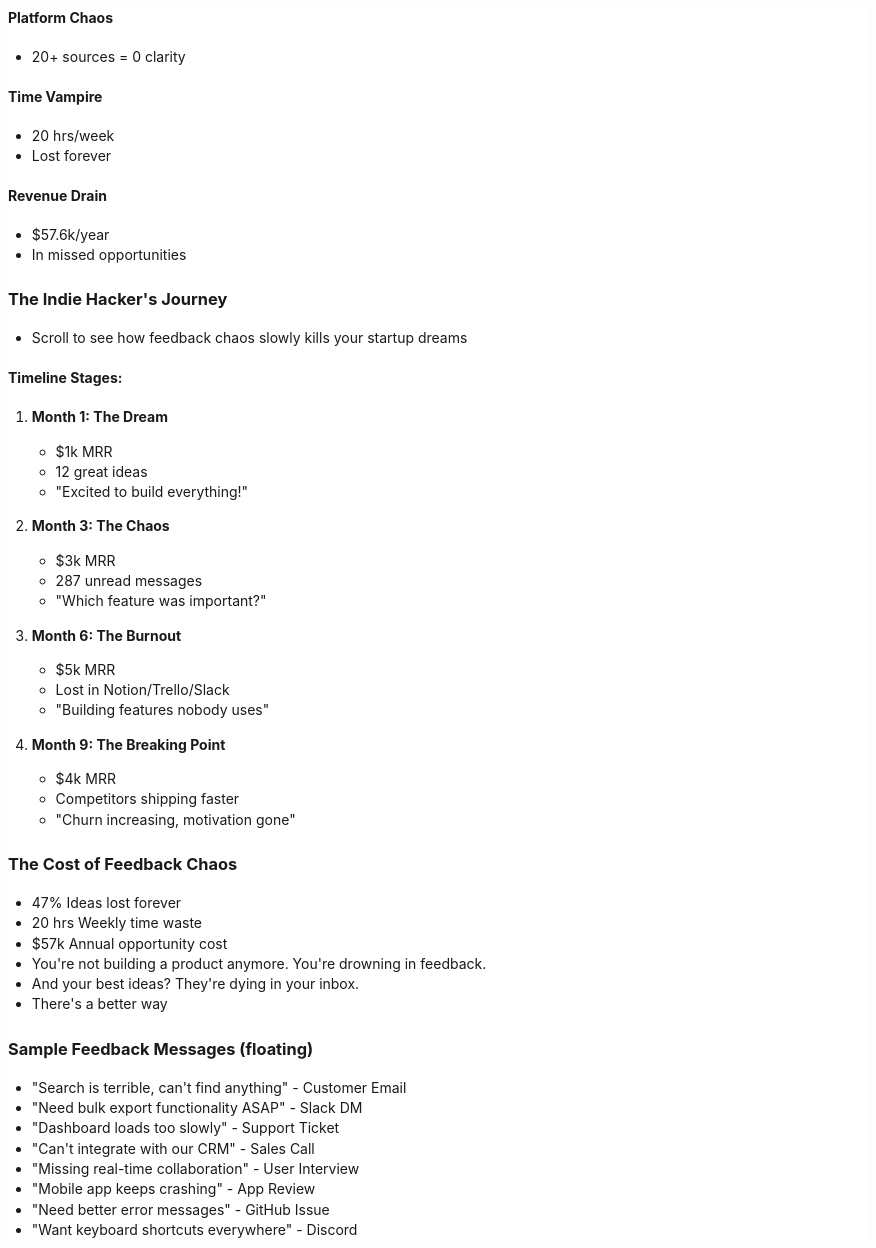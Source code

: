 #### Platform Chaos
- 20+ sources = 0 clarity

#### Time Vampire
- 20 hrs/week
- Lost forever

#### Revenue Drain
- $57.6k/year
- In missed opportunities

### The Indie Hacker's Journey
- Scroll to see how feedback chaos slowly kills your startup dreams

#### Timeline Stages:
1. **Month 1: The Dream**
   - $1k MRR
   - 12 great ideas
   - "Excited to build everything!"

2. **Month 3: The Chaos**
   - $3k MRR
   - 287 unread messages
   - "Which feature was important?"

3. **Month 6: The Burnout**
   - $5k MRR
   - Lost in Notion/Trello/Slack
   - "Building features nobody uses"

4. **Month 9: The Breaking Point**
   - $4k MRR
   - Competitors shipping faster
   - "Churn increasing, motivation gone"

### The Cost of Feedback Chaos
- 47% Ideas lost forever
- 20 hrs Weekly time waste
- $57k Annual opportunity cost
- You're not building a product anymore. You're drowning in feedback.
- And your best ideas? They're dying in your inbox.
- There's a better way

### Sample Feedback Messages (floating)
- "Search is terrible, can't find anything" - Customer Email
- "Need bulk export functionality ASAP" - Slack DM
- "Dashboard loads too slowly" - Support Ticket
- "Can't integrate with our CRM" - Sales Call
- "Missing real-time collaboration" - User Interview
- "Mobile app keeps crashing" - App Review
- "Need better error messages" - GitHub Issue
- "Want keyboard shortcuts everywhere" - Discord
